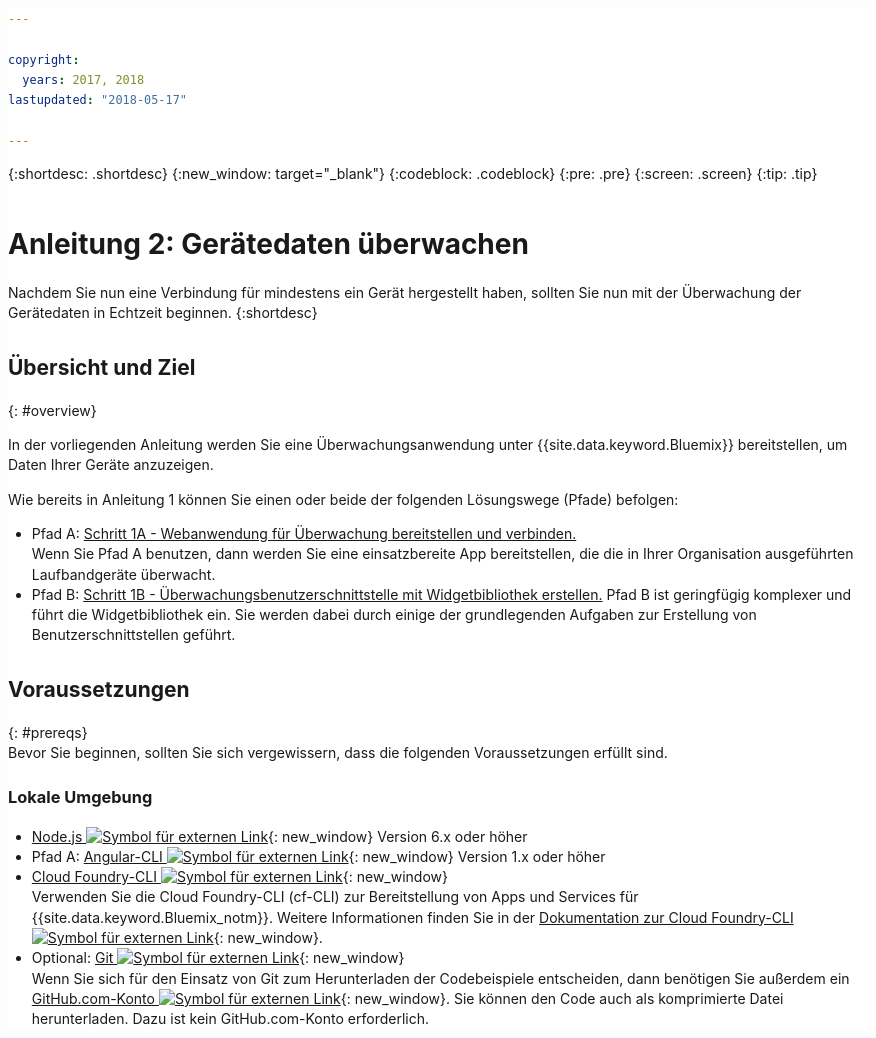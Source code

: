 ```yaml
---

copyright:
  years: 2017, 2018
lastupdated: "2018-05-17"

---
```


{:shortdesc: .shortdesc}
{:new_window: target="_blank"}
{:codeblock: .codeblock}
{:pre: .pre}
{:screen: .screen}
{:tip: .tip}

# Anleitung 2: Gerätedaten überwachen
Nachdem Sie nun eine Verbindung für mindestens ein Gerät hergestellt haben, sollten Sie nun mit der Überwachung der Gerätedaten in Echtzeit beginnen.
{:shortdesc}

## Übersicht und Ziel
{: #overview}  

In der vorliegenden Anleitung werden Sie eine Überwachungsanwendung unter {{site.data.keyword.Bluemix}} bereitstellen, um Daten Ihrer Geräte anzuzeigen.

Wie bereits in Anleitung 1 können Sie einen oder beide der folgenden Lösungswege (Pfade) befolgen:
- Pfad A: [Schritt 1A - Webanwendung für Überwachung bereitstellen und verbinden.](#deploy_app)  
Wenn Sie Pfad A benutzen, dann werden Sie eine einsatzbereite App bereitstellen, die die in Ihrer Organisation ausgeführten Laufbandgeräte überwacht.
- Pfad B: [Schritt 1B - Überwachungsbenutzerschnittstelle mit Widgetbibliothek erstellen.](#widget-library)
Pfad B ist geringfügig komplexer und führt die Widgetbibliothek ein. Sie werden dabei durch einige der grundlegenden Aufgaben zur Erstellung von Benutzerschnittstellen geführt.

## Voraussetzungen
{: #prereqs}  
Bevor Sie beginnen, sollten Sie sich vergewissern, dass die folgenden Voraussetzungen erfüllt sind.

### Lokale Umgebung
- [Node.js ![Symbol für externen Link](../../../icons/launch-glyph.svg "Symbol für externen Link")](https://nodejs.org){: new_window} Version 6.x oder höher
- Pfad A: [Angular-CLI ![Symbol für externen Link](../../../icons/launch-glyph.svg "Symbol für externen Link")](https://github.com/angular/angular-cli){: new_window} Version 1.x oder höher  
- [Cloud Foundry-CLI ![Symbol für externen Link](../../../icons/launch-glyph.svg "Symbol für externen Link")](https://github.com/cloudfoundry/cli#downloads){: new_window}  
Verwenden Sie die Cloud Foundry-CLI (cf-CLI) zur Bereitstellung von Apps und Services für {{site.data.keyword.Bluemix_notm}}. Weitere Informationen finden Sie in der [Dokumentation zur Cloud Foundry-CLI![Symbol für externen Link](../../../icons/launch-glyph.svg "Symbol für externen Link")](https://docs.cloudfoundry.org/cf-cli/){: new_window}.  
- Optional: [Git ![Symbol für externen Link](../../../icons/launch-glyph.svg "Symbol für externen Link")](https://git-scm.com/downloads){: new_window}  
Wenn Sie sich für den Einsatz von Git zum Herunterladen der Codebeispiele entscheiden, dann benötigen Sie außerdem ein [GitHub.com-Konto ![Symbol für externen Link](../../../icons/launch-glyph.svg "Symbol für externen Link")](https://github.com){: new_window}. Sie können den Code auch als komprimierte Datei herunterladen. Dazu ist kein GitHub.com-Konto erforderlich.
